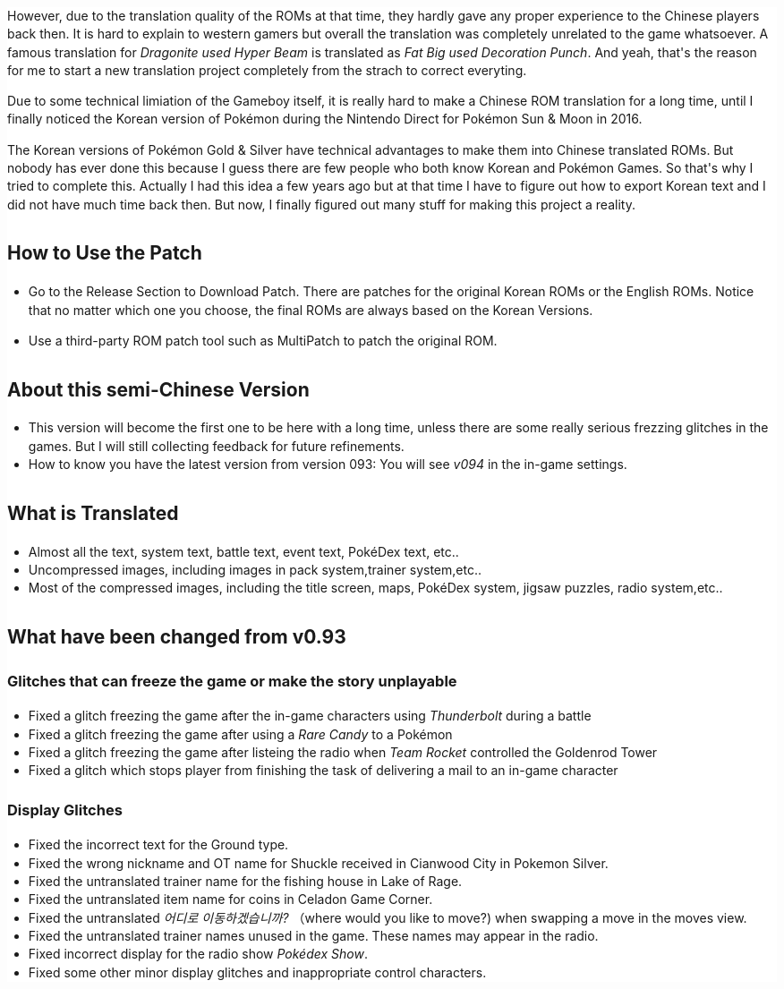 However, due to the translation quality of the ROMs at that time, they hardly gave any proper experience to the Chinese players back then. It is hard to explain to western gamers but overall the translation was completely unrelated to the game whatsoever. A famous translation for *Dragonite used Hyper Beam* is translated as *Fat Big used Decoration Punch*. And yeah, that's the reason for me to start a new translation project completely from the strach to correct everyting.

Due to some technical limiation of the Gameboy itself, it is really hard to make a Chinese ROM translation for a long time, until I finally noticed the Korean version of Pokémon during the Nintendo Direct for Pokémon Sun & Moon in 2016.

The Korean versions of Pokémon Gold & Silver have technical advantages to make them into Chinese translated ROMs. But nobody has ever done this because I guess there are few people who both know Korean and Pokémon Games. So that's why I tried to complete this. Actually I had this idea a few years ago but at that time I have to figure out how to export Korean text and I did not have much time back then. But now, I finally figured out many stuff for making this project a reality.


## How to Use the Patch
- Go to the Release Section to Download Patch. There are patches for the original Korean ROMs or the English ROMs. Notice that no matter which one you choose, the final ROMs are always based on the Korean Versions.

- Use a third-party ROM patch tool such as MultiPatch to patch the original ROM.

## About this semi-Chinese Version
- This version will become the first one to be here with a long time, unless there are some really serious frezzing glitches in the games. But I will still collecting feedback for future refinements.
- How to know you have the latest version from version 093: You will see *v094* in the in-game settings.

## What is Translated

- Almost all the text, system text, battle text, event text, PokéDex text, etc..
- Uncompressed images, including images in pack system,trainer system,etc..
- Most of the compressed images, including the title screen, maps, PokéDex system, jigsaw puzzles, radio system,etc..


## What have been changed from v0.93

### Glitches that can freeze the game or make the story unplayable
- Fixed a glitch freezing the game after the in-game characters using *Thunderbolt* during a battle
- Fixed a glitch freezing the game after using a *Rare Candy* to a Pokémon
- Fixed a glitch freezing the game after listeing the radio when *Team Rocket* controlled the Goldenrod Tower
- Fixed a glitch which stops player from finishing the task of delivering a mail to an in-game character

### Display Glitches
- Fixed the incorrect text for the Ground type.
- Fixed the wrong nickname and OT name for Shuckle received in Cianwood City in Pokemon Silver.
- Fixed the untranslated trainer name for the fishing house in Lake of Rage.
- Fixed the untranslated item name for coins in Celadon Game Corner.
- Fixed the untranslated *어디로 이동하겠습니까?* （where would you like to move?) when swapping a move in the moves view.
- Fixed the untranslated trainer names unused in the game. These names may appear in the radio.
- Fixed incorrect display for the radio show *Pokédex Show*.
- Fixed some other minor display glitches and inappropriate control characters.
